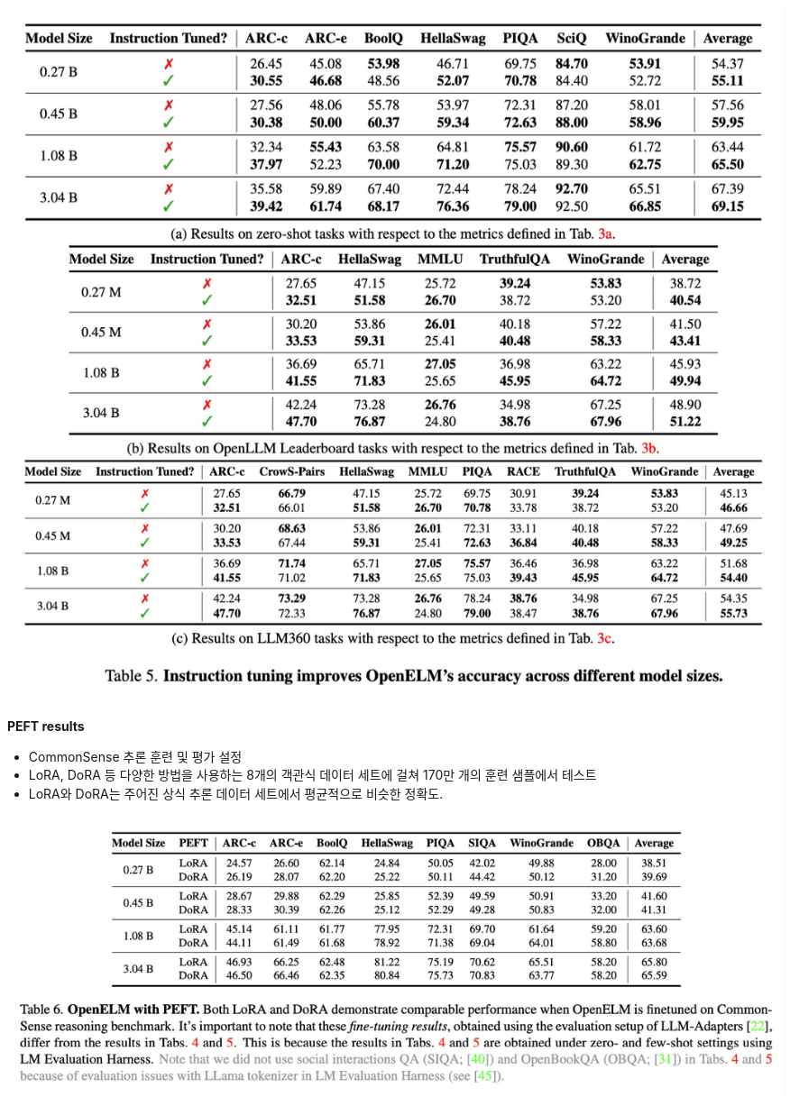 ![Untitled](./table5.png)

**PEFT results**

- CommonSense 추론 훈련 및 평가 설정
- LoRA, DoRA 등 다양한 방법을 사용하는 8개의 객관식 데이터 세트에 걸쳐 170만 개의 훈련 샘플에서 테스트
- LoRA와 DoRA는 주어진 상식 추론 데이터 세트에서 평균적으로 비슷한 정확도.

![Untitled](./table6.png)
